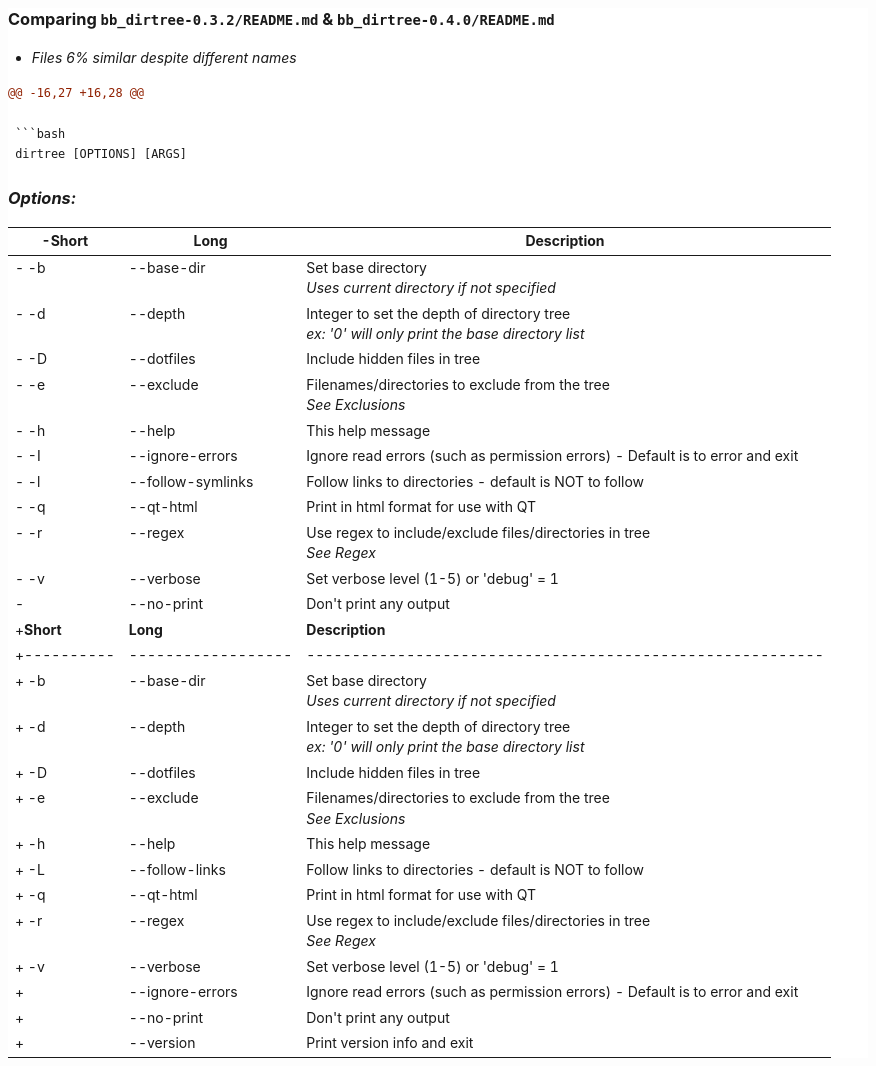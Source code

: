 ### Comparing `bb_dirtree-0.3.2/README.md` & `bb_dirtree-0.4.0/README.md`

 * *Files 6% similar despite different names*

```diff
@@ -16,27 +16,28 @@
 
 ```bash
 dirtree [OPTIONS] [ARGS]
 ```
 
 ### _**Options:**_
 
-**Short**  | **Long**               | **Description**
----------- | ---------------------- | ---------------------------------------------------------
-    -b     |   --base-dir           |  Set base directory <br> *Uses current directory if not specified*
-    -d     |   --depth              |  Integer to set the depth of directory tree <br> *ex: '0' will only print the base directory list*
-    -D     |   --dotfiles           |  Include hidden files in tree
-    -e     |   --exclude            |  Filenames/directories to exclude from the tree <br> *See Exclusions*
-    -h     |   --help               |  This help message
-    -I     |   --ignore-errors      |  Ignore read errors (such as permission errors) - Default is to error and exit
-    -l     |   --follow-symlinks    |  Follow links to directories - default is NOT to follow
-    -q     |   --qt-html            |  Print in html format for use with QT
-    -r     |   --regex              |  Use regex to include/exclude files/directories in tree <br> *See Regex*
-    -v     |   --verbose            |  Set verbose level (1-5) or 'debug' = 1
-           |   --no-print           |  Don't print any output
+**Short**  | **Long**           | **Description**
+---------- | ------------------ | ---------------------------------------------------------
+    -b     |   --base-dir       |  Set base directory <br> *Uses current directory if not specified*
+    -d     |   --depth          |  Integer to set the depth of directory tree <br> *ex: '0' will only print the base directory list*
+    -D     |   --dotfiles       |  Include hidden files in tree
+    -e     |   --exclude        |  Filenames/directories to exclude from the tree <br> *See Exclusions*
+    -h     |   --help           |  This help message
+    -L     |   --follow-links   |  Follow links to directories - default is NOT to follow
+    -q     |   --qt-html        |  Print in html format for use with QT
+    -r     |   --regex          |  Use regex to include/exclude files/directories in tree <br> *See Regex*
+    -v     |   --verbose        |  Set verbose level (1-5) or 'debug' = 1
+           |   --ignore-errors  |  Ignore read errors (such as permission errors) - Default is to error and exit
+           |   --no-print       |  Don't print any output
+           |   --version        |  Print version info and exit
 